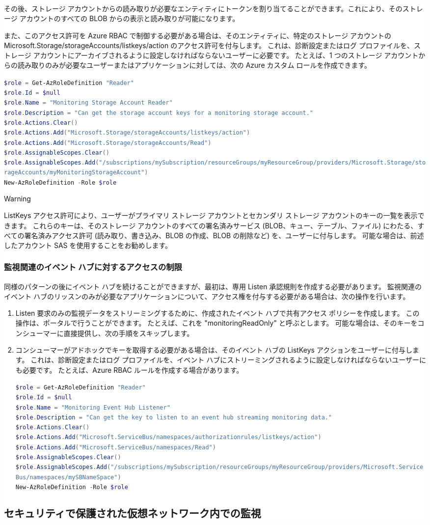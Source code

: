 その後、ストレージ アカウントからの読み取りが必要なエンティティにトークンを割り当てることができます。これにより、そのストレージ アカウントのすべての BLOB からの表示と読み取りが可能になります。

また、このアクセス許可を Azure RBAC で制御する必要がある場合は、そのエンティティに、特定のストレージ アカウントの Microsoft.Storage/storageAccounts/listkeys/action のアクセス許可を付与します。 これは、診断設定またはログ プロファイルを、ストレージ アカウントにアーカイブされるように設定しなければならないユーザーに必要です。 たとえば、1 つのストレージ アカウントからの読み取りのみが必要なユーザーまたはアプリケーションに対しては、次の Azure カスタム ロールを作成できます。

```powershell
$role = Get-AzRoleDefinition "Reader"
$role.Id = $null
$role.Name = "Monitoring Storage Account Reader"
$role.Description = "Can get the storage account keys for a monitoring storage account."
$role.Actions.Clear()
$role.Actions.Add("Microsoft.Storage/storageAccounts/listkeys/action")
$role.Actions.Add("Microsoft.Storage/storageAccounts/Read")
$role.AssignableScopes.Clear()
$role.AssignableScopes.Add("/subscriptions/mySubscription/resourceGroups/myResourceGroup/providers/Microsoft.Storage/storageAccounts/myMonitoringStorageAccount")
New-AzRoleDefinition -Role $role 
```

> [!WARNING]
> ListKeys アクセス許可により、ユーザーがプライマリ ストレージ アカウントとセカンダリ ストレージ アカウントのキーの一覧を表示できます。 これらのキーは、そのストレージ アカウントのすべての署名済みサービス (BLOB、キュー、テーブル、ファイル) にわたる、すべての署名済みアクセス許可 (読み取り、書き込み、BLOB の作成、BLOB の削除など) を、ユーザーに付与します。 可能な場合は、前述したアカウント SAS を使用することをお勧めします。
> 
> 

### <a name="limiting-access-to-monitoring-related-event-hubs"></a>監視関連のイベント ハブに対するアクセスの制限
同様のパターンの後にイベント ハブを続けることができますが、最初は、専用 Listen 承認規則を作成する必要があります。 監視関連のイベント ハブのリッスンのみが必要なアプリケーションについて、アクセス権を付与する必要がある場合は、次の操作を行います。

1. Listen 要求のみの監視データをストリーミングするために、作成されたイベント ハブで共有アクセス ポリシーを作成します。 この操作は、ポータルで行うことができます。 たとえば、これを "monitoringReadOnly" と呼ぶとします。 可能な場合は、そのキーをコンシューマーに直接提供し、次の手順をスキップします。
2. コンシューマーがアドホックでキーを取得する必要がある場合は、そのイベント ハブの ListKeys アクションをユーザーに付与します。 これは、診断設定またはログ プロファイルを、イベント ハブにストリーミングされるように設定しなければならないユーザーにも必要です。 たとえば、Azure RBAC ルールを作成する場合があります。
   
   ```powershell
   $role = Get-AzRoleDefinition "Reader"
   $role.Id = $null
   $role.Name = "Monitoring Event Hub Listener"
   $role.Description = "Can get the key to listen to an event hub streaming monitoring data."
   $role.Actions.Clear()
   $role.Actions.Add("Microsoft.ServiceBus/namespaces/authorizationrules/listkeys/action")
   $role.Actions.Add("Microsoft.ServiceBus/namespaces/Read")
   $role.AssignableScopes.Clear()
   $role.AssignableScopes.Add("/subscriptions/mySubscription/resourceGroups/myResourceGroup/providers/Microsoft.ServiceBus/namespaces/mySBNameSpace")
   New-AzRoleDefinition -Role $role 
   ```

## <a name="monitoring-within-a-secured-virtual-network"></a>セキュリティで保護された仮想ネットワーク内での監視
